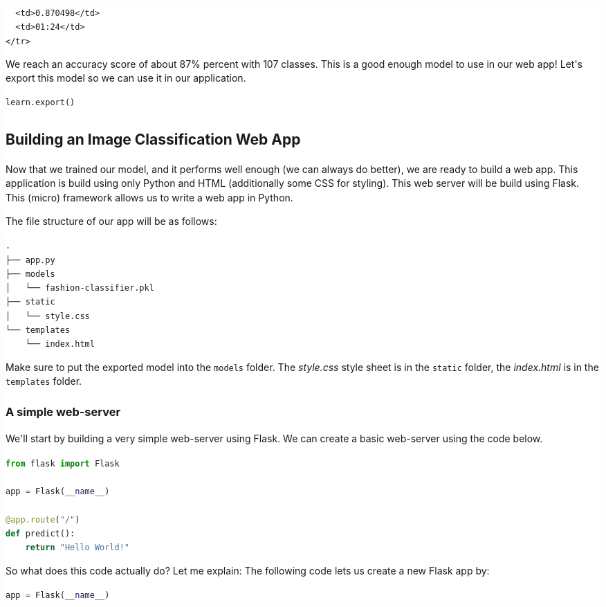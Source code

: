       <td>0.870498</td>
      <td>01:24</td>
    </tr>
  </tbody>
</table>

We reach an accuracy score of about 87% percent with 107 classes. This is a good enough model to use in our web app! Let's export this model so we can use it in our application.

```python
learn.export()
```

## Building an Image Classification Web App

Now that we trained our model, and it performs well enough (we can always do better), we are ready to build a web app. This application is build using only Python and HTML (additionally some CSS for styling). This web server will be build using Flask. This (micro) framework allows us to write a web app in Python.

The file structure of our app will be as follows:

```
.
├── app.py
├── models
│   └── fashion-classifier.pkl
├── static
│   └── style.css
└── templates
    └── index.html
```

Make sure to put the exported model into the `models` folder. The *style.css* style sheet is in the `static` folder, the *index.html* is in the `templates` folder.

### A simple web-server

We'll start by building a very simple web-server using Flask. We can create a basic web-server using the code below.

```python
from flask import Flask

app = Flask(__name__)

@app.route("/")
def predict():
    return "Hello World!"
```

So what does this code actually do? Let me explain: The following code lets us create a new Flask app by:

```python
app = Flask(__name__)
```
